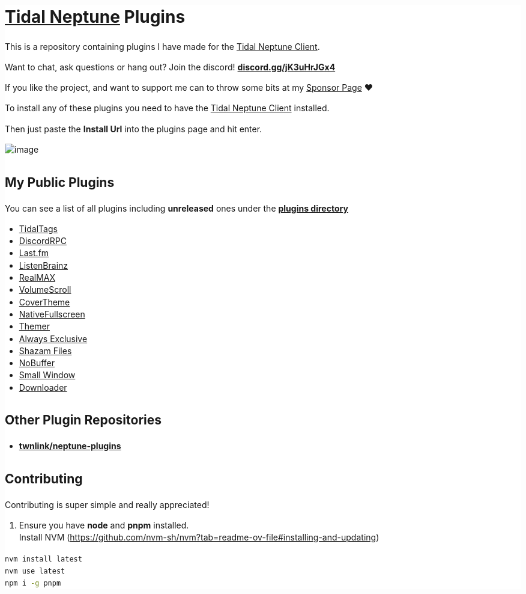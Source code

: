 # [Tidal Neptune](https://github.com/Inrixia/neptunectl/releases/tag/latest) Plugins

This is a repository containing plugins I have made for the [Tidal Neptune Client](https://github.com/Inrixia/neptunectl/releases/tag/latest).

Want to chat, ask questions or hang out? Join the discord! **[discord.gg/jK3uHrJGx4](https://discord.gg/jK3uHrJGx4)**

If you like the project, and want to support me can to throw some bits at my [Sponsor Page](https://github.com/sponsors/Inrixia) ❤️

To install any of these plugins you need to have the [Tidal Neptune Client](https://github.com/Inrixia/neptunectl/releases/tag/latest) installed.

Then just paste the **Install Url** into the plugins page and hit enter.

![image](https://github.com/Inrixia/neptune-plugins/assets/6373693/a997156c-a281-46ec-992a-397a742dd146)

## My Public Plugins

You can see a list of all plugins including **unreleased** ones under the [**plugins directory**](https://github.com/Inrixia/neptune-plugins/tree/master/plugins)

- [TidalTags](#Tidal-Tags)
- [DiscordRPC](#DiscordRPC)
- [Last.fm](#Last.fm)
- [ListenBrainz](#ListenBrainz)
- [RealMAX](#RealMAX)
- [VolumeScroll](#Volume-Scroll)
- [CoverTheme](#Cover-Theme)
- [NativeFullscreen](#Native-Fullscreen)
- [Themer](#Themer)
- [Always Exclusive](#Always-Exclusive)
- [Shazam Files](#Shazam-Files)
- [NoBuffer](#NoBuffer)
- [Small Window](#Small-Window)
- [Downloader](#Downloader)

## Other Plugin Repositories

- **[twnlink/neptune-plugins](https://github.com/twnlink/neptune-plugins)**

## Contributing

Contributing is super simple and really appreciated!

1. Ensure you have **node** and **pnpm** installed.  
   Install NVM (https://github.com/nvm-sh/nvm?tab=readme-ov-file#installing-and-updating)

```bash
nvm install latest
nvm use latest
npm i -g pnpm
```
